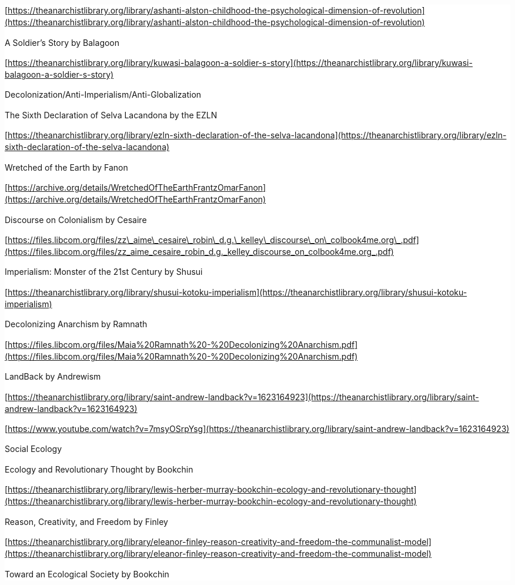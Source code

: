 [https://theanarchistlibrary.org/library/ashanti-alston-childhood-the-psychological-dimension-of-revolution](https://theanarchistlibrary.org/library/ashanti-alston-childhood-the-psychological-dimension-of-revolution)

A Soldier’s Story by Balagoon

[https://theanarchistlibrary.org/library/kuwasi-balagoon-a-soldier-s-story](https://theanarchistlibrary.org/library/kuwasi-balagoon-a-soldier-s-story)

Decolonization/Anti-Imperialism/Anti-Globalization

The Sixth Declaration of Selva Lacandona by the EZLN

[https://theanarchistlibrary.org/library/ezln-sixth-declaration-of-the-selva-lacandona](https://theanarchistlibrary.org/library/ezln-sixth-declaration-of-the-selva-lacandona)

Wretched of the Earth by Fanon

[https://archive.org/details/WretchedOfTheEarthFrantzOmarFanon](https://archive.org/details/WretchedOfTheEarthFrantzOmarFanon)

Discourse on Colonialism by Cesaire

[https://files.libcom.org/files/zz\_aime\_cesaire\_robin\_d.g.\_kelley\_discourse\_on\_colbook4me.org\_.pdf](https://files.libcom.org/files/zz_aime_cesaire_robin_d.g._kelley_discourse_on_colbook4me.org_.pdf)

Imperialism: Monster of the 21st Century by Shusui

[https://theanarchistlibrary.org/library/shusui-kotoku-imperialism](https://theanarchistlibrary.org/library/shusui-kotoku-imperialism)

Decolonizing Anarchism by Ramnath

[https://files.libcom.org/files/Maia%20Ramnath%20-%20Decolonizing%20Anarchism.pdf](https://files.libcom.org/files/Maia%20Ramnath%20-%20Decolonizing%20Anarchism.pdf)

LandBack by Andrewism

[https://theanarchistlibrary.org/library/saint-andrew-landback?v=1623164923](https://theanarchistlibrary.org/library/saint-andrew-landback?v=1623164923)

[https://www.youtube.com/watch?v=7msyOSrpYsg](https://theanarchistlibrary.org/library/saint-andrew-landback?v=1623164923)

Social Ecology

Ecology and Revolutionary Thought by Bookchin

[https://theanarchistlibrary.org/library/lewis-herber-murray-bookchin-ecology-and-revolutionary-thought](https://theanarchistlibrary.org/library/lewis-herber-murray-bookchin-ecology-and-revolutionary-thought)

Reason, Creativity, and Freedom by Finley

[https://theanarchistlibrary.org/library/eleanor-finley-reason-creativity-and-freedom-the-communalist-model](https://theanarchistlibrary.org/library/eleanor-finley-reason-creativity-and-freedom-the-communalist-model)

Toward an Ecological Society by Bookchin
